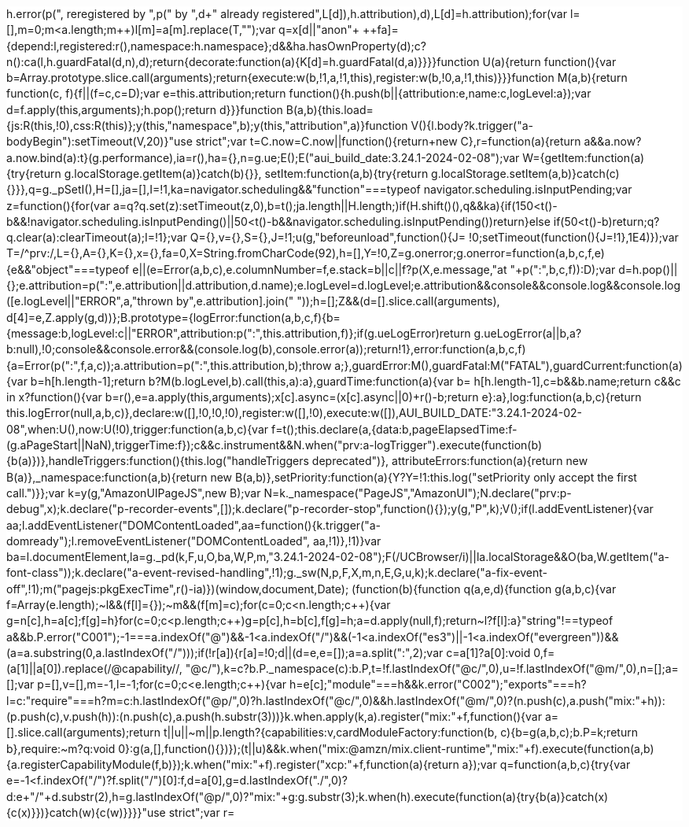 h.error(p(", reregistered by ",p(" by ",d+" already registered",L[d]),h.attribution),d),L[d]=h.attribution);for(var l=[],m=0;m<a.length;m++)l[m]=a[m].replace(T,"");var q=x[d||"anon"+ ++fa]={depend:l,registered:r(),namespace:h.namespace};d&&ha.hasOwnProperty(d);c?n():ca(l,h.guardFatal(d,n),d);return{decorate:function(a){K[d]=h.guardFatal(d,a)}}}}function U(a){return function(){var b=Array.prototype.slice.call(arguments);return{execute:w(b,!1,a,!1,this),register:w(b,!0,a,!1,this)}}}function M(a,b){return function(c,
f){f||(f=c,c=D);var e=this.attribution;return function(){h.push(b||{attribution:e,name:c,logLevel:a});var d=f.apply(this,arguments);h.pop();return d}}}function B(a,b){this.load={js:R(this,!0),css:R(this)};y(this,"namespace",b);y(this,"attribution",a)}function V(){l.body?k.trigger("a-bodyBegin"):setTimeout(V,20)}"use strict";var t=C.now=C.now||function(){return+new C},r=function(a){return a&&a.now?a.now.bind(a):t}(g.performance),ia=r(),ha={},n=g.ue;E();E("aui_build_date:3.24.1-2024-02-08");var W={getItem:function(a){try{return g.localStorage.getItem(a)}catch(b){}},
setItem:function(a,b){try{return g.localStorage.setItem(a,b)}catch(c){}}},q=g._pSetI(),H=[],ja=[],I=!1,ka=navigator.scheduling&&"function"===typeof navigator.scheduling.isInputPending;var z=function(){for(var a=q?q.set(z):setTimeout(z,0),b=t();ja.length||H.length;)if(H.shift()(),q&&ka){if(150<t()-b&&!navigator.scheduling.isInputPending()||50<t()-b&&navigator.scheduling.isInputPending())return}else if(50<t()-b)return;q?q.clear(a):clearTimeout(a);I=!1};var Q={},v={},S={},J=!1;u(g,"beforeunload",function(){J=
!0;setTimeout(function(){J=!1},1E4)});var T=/^prv:/,L={},A={},K={},x={},fa=0,X=String.fromCharCode(92),h=[],Y=!0,Z=g.onerror;g.onerror=function(a,b,c,f,e){e&&"object"===typeof e||(e=Error(a,b,c),e.columnNumber=f,e.stack=b||c||f?p(X,e.message,"at "+p(":",b,c,f)):D);var d=h.pop()||{};e.attribution=p(":",e.attribution||d.attribution,d.name);e.logLevel=d.logLevel;e.attribution&&console&&console.log&&console.log([e.logLevel||"ERROR",a,"thrown by",e.attribution].join(" "));h=[];Z&&(d=[].slice.call(arguments),
d[4]=e,Z.apply(g,d))};B.prototype={logError:function(a,b,c,f){b={message:b,logLevel:c||"ERROR",attribution:p(":",this.attribution,f)};if(g.ueLogError)return g.ueLogError(a||b,a?b:null),!0;console&&console.error&&(console.log(b),console.error(a));return!1},error:function(a,b,c,f){a=Error(p(":",f,a,c));a.attribution=p(":",this.attribution,b);throw a;},guardError:M(),guardFatal:M("FATAL"),guardCurrent:function(a){var b=h[h.length-1];return b?M(b.logLevel,b).call(this,a):a},guardTime:function(a){var b=
h[h.length-1],c=b&&b.name;return c&&c in x?function(){var b=r(),e=a.apply(this,arguments);x[c].async=(x[c].async||0)+r()-b;return e}:a},log:function(a,b,c){return this.logError(null,a,b,c)},declare:w([],!0,!0,!0),register:w([],!0),execute:w([]),AUI_BUILD_DATE:"3.24.1-2024-02-08",when:U(),now:U(!0),trigger:function(a,b,c){var f=t();this.declare(a,{data:b,pageElapsedTime:f-(g.aPageStart||NaN),triggerTime:f});c&&c.instrument&&N.when("prv:a-logTrigger").execute(function(b){b(a)})},handleTriggers:function(){this.log("handleTriggers deprecated")},
attributeErrors:function(a){return new B(a)},_namespace:function(a,b){return new B(a,b)},setPriority:function(a){Y?Y=!1:this.log("setPriority only accept the first call.")}};var k=y(g,"AmazonUIPageJS",new B);var N=k._namespace("PageJS","AmazonUI");N.declare("prv:p-debug",x);k.declare("p-recorder-events",[]);k.declare("p-recorder-stop",function(){});y(g,"P",k);V();if(l.addEventListener){var aa;l.addEventListener("DOMContentLoaded",aa=function(){k.trigger("a-domready");l.removeEventListener("DOMContentLoaded",
aa,!1)},!1)}var ba=l.documentElement,la=g._pd(k,F,u,O,ba,W,P,m,"3.24.1-2024-02-08");F(/UCBrowser/i)||la.localStorage&&O(ba,W.getItem("a-font-class"));k.declare("a-event-revised-handling",!1);g._sw(N,p,F,X,m,n,E,G,u,k);k.declare("a-fix-event-off",!1);m("pagejs:pkgExecTime",r()-ia)})(window,document,Date);
(function(b){function q(a,e,d){function g(a,b,c){var f=Array(e.length);~l&&(f[l]={});~m&&(f[m]=c);for(c=0;c<n.length;c++){var g=n[c],h=a[c];f[g]=h}for(c=0;c<p.length;c++)g=p[c],h=b[c],f[g]=h;a=d.apply(null,f);return~l?f[l]:a}"string"!==typeof a&&b.P.error("C001");-1===a.indexOf("@")&&-1<a.indexOf("/")&&(-1<a.indexOf("es3")||-1<a.indexOf("evergreen"))&&(a=a.substring(0,a.lastIndexOf("/")));if(!r[a]){r[a]=!0;d||(d=e,e=[]);a=a.split(":",2);var c=a[1]?a[0]:void 0,f=(a[1]||a[0]).replace(/@capability\//,
"@c/"),k=c?b.P._namespace(c):b.P,t=!f.lastIndexOf("@c/",0),u=!f.lastIndexOf("@m/",0),n=[];a=[];var p=[],v=[],m=-1,l=-1;for(c=0;c<e.length;c++){var h=e[c];"module"===h&&k.error("C002");"exports"===h?l=c:"require"===h?m=c:h.lastIndexOf("@p/",0)?h.lastIndexOf("@c/",0)&&h.lastIndexOf("@m/",0)?(n.push(c),a.push("mix:"+h)):(p.push(c),v.push(h)):(n.push(c),a.push(h.substr(3)))}k.when.apply(k,a).register("mix:"+f,function(){var a=[].slice.call(arguments);return t||u||~m||p.length?{capabilities:v,cardModuleFactory:function(b,
c){b=g(a,b,c);b.P=k;return b},require:~m?q:void 0}:g(a,[],function(){})});(t||u)&&k.when("mix:@amzn/mix.client-runtime","mix:"+f).execute(function(a,b){a.registerCapabilityModule(f,b)});k.when("mix:"+f).register("xcp:"+f,function(a){return a});var q=function(a,b,c){try{var e=-1<f.indexOf("/")?f.split("/")[0]:f,d=a[0],g=d.lastIndexOf("./",0)?d:e+"/"+d.substr(2),h=g.lastIndexOf("@p/",0)?"mix:"+g:g.substr(3);k.when(h).execute(function(a){try{b(a)}catch(x){c(x)}})}catch(w){c(w)}}}}"use strict";var r=